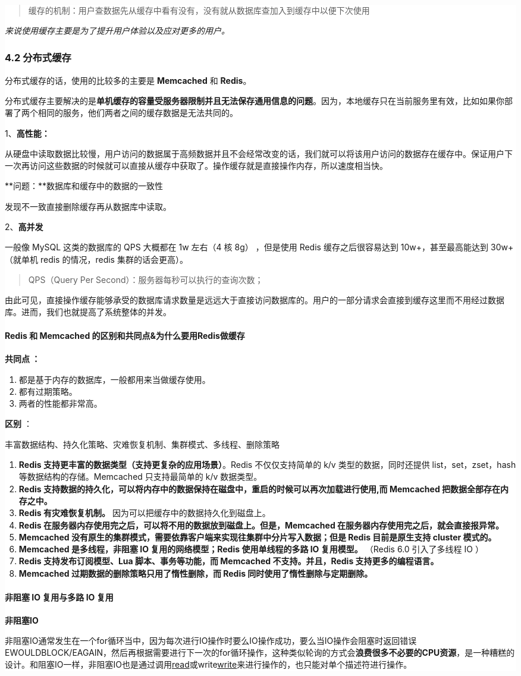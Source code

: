 > 缓存的机制：用户查数据先从缓存中看有没有，没有就从数据库查加入到缓存中以便下次使用

*来说使用缓存主要是为了提升用户体验以及应对更多的用户。*

### 4.2 分布式缓存

分布式缓存的话，使用的比较多的主要是 **Memcached** 和 **Redis**。

分布式缓存主要解决的是**单机缓存的容量受服务器限制并且无法保存通用信息的问题**。因为，本地缓存只在当前服务里有效，比如如果你部署了两个相同的服务，他们两者之间的缓存数据是无法共同的。



1、**高性能：**

从硬盘中读取数据比较慢，用户访问的数据属于高频数据并且不会经常改变的话，我们就可以将该用户访问的数据存在缓存中。保证用户下一次再访问这些数据的时候就可以直接从缓存中获取了。操作缓存就是直接操作内存，所以速度相当快。

**问题：**数据库和缓存中的数据的一致性

发现不一致直接删除缓存再从数据库中读取。

2、**高并发**

一般像 MySQL 这类的数据库的 QPS 大概都在 1w 左右（4 核 8g） ，但是使用 Redis 缓存之后很容易达到 10w+，甚至最高能达到 30w+（就单机 redis 的情况，redis 集群的话会更高）。

> QPS（Query Per Second）：服务器每秒可以执行的查询次数；

由此可见，直接操作缓存能够承受的数据库请求数量是远远大于直接访问数据库的。用户的一部分请求会直接到缓存这里而不用经过数据库。进而，我们也就提高了系统整体的并发。



####  Redis 和 Memcached 的区别和共同点&为什么要用Redis做缓存

**共同点 ：**

1. 都是基于内存的数据库，一般都用来当做缓存使用。
2. 都有过期策略。
3. 两者的性能都非常高。

**区别** ：

丰富数据结构、持久化策略、灾难恢复机制、集群模式、多线程、删除策略

1. **Redis 支持更丰富的数据类型（支持更复杂的应用场景）**。Redis 不仅仅支持简单的 k/v 类型的数据，同时还提供 list，set，zset，hash 等数据结构的存储。Memcached 只支持最简单的 k/v 数据类型。
2. **Redis 支持数据的持久化，可以将内存中的数据保持在磁盘中，重启的时候可以再次加载进行使用,而 Memcached 把数据全部存在内存之中。**
3. **Redis 有灾难恢复机制。** 因为可以把缓存中的数据持久化到磁盘上。
4. **Redis 在服务器内存使用完之后，可以将不用的数据放到磁盘上。但是，Memcached 在服务器内存使用完之后，就会直接报异常。**
5. **Memcached 没有原生的集群模式，需要依靠客户端来实现往集群中分片写入数据；但是 Redis 目前是原生支持 cluster 模式的。**
6. **Memcached 是多线程，非阻塞 IO 复用的网络模型；Redis 使用单线程的多路 IO 复用模型。** （Redis 6.0 引入了多线程 IO ）
7. **Redis 支持发布订阅模型、Lua 脚本、事务等功能，而 Memcached 不支持。并且，Redis 支持更多的编程语言。**
8. **Memcached 过期数据的删除策略只用了惰性删除，而 Redis 同时使用了惰性删除与定期删除。**

#### 非阻塞 IO 复用与多路 IO 复用

**非阻塞IO**

非阻塞IO通常发生在一个for循环当中，因为每次进行IO操作时要么IO操作成功，要么当IO操作会阻塞时返回错误EWOULDBLOCK/EAGAIN，然后再根据需要进行下一次的for循环操作，这种类似轮询的方式会**浪费很多不必要的CPU资源**，是一种糟糕的设计。和阻塞IO一样，非阻塞IO也是通过调用[read](https://link.zhihu.com/?target=http%3A//man7.org/linux/man-pages/man2/read.2.html)或write[write](https://link.zhihu.com/?target=http%3A//man7.org/linux/man-pages/man2/write.2.html)来进行操作的，也只能对单个描述符进行操作。
